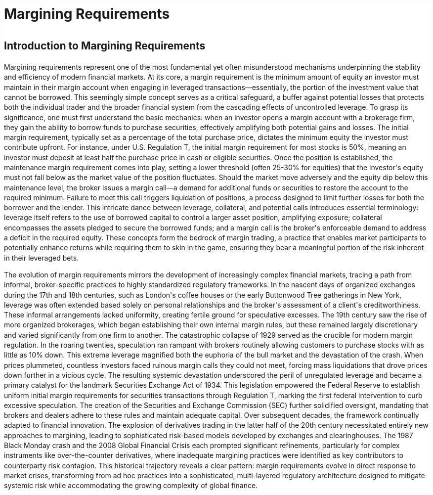 
# Margining Requirements

## Introduction to Margining Requirements

Margining requirements represent one of the most fundamental yet often misunderstood mechanisms underpinning the stability and efficiency of modern financial markets. At its core, a margin requirement is the minimum amount of equity an investor must maintain in their margin account when engaging in leveraged transactions—essentially, the portion of the investment value that cannot be borrowed. This seemingly simple concept serves as a critical safeguard, a buffer against potential losses that protects both the individual trader and the broader financial system from the cascading effects of uncontrolled leverage. To grasp its significance, one must first understand the basic mechanics: when an investor opens a margin account with a brokerage firm, they gain the ability to borrow funds to purchase securities, effectively amplifying both potential gains and losses. The initial margin requirement, typically set as a percentage of the total purchase price, dictates the minimum equity the investor must contribute upfront. For instance, under U.S. Regulation T, the initial margin requirement for most stocks is 50%, meaning an investor must deposit at least half the purchase price in cash or eligible securities. Once the position is established, the maintenance margin requirement comes into play, setting a lower threshold (often 25-30% for equities) that the investor's equity must not fall below as the market value of the position fluctuates. Should the market move adversely and the equity dip below this maintenance level, the broker issues a margin call—a demand for additional funds or securities to restore the account to the required minimum. Failure to meet this call triggers liquidation of positions, a process designed to limit further losses for both the borrower and the lender. This intricate dance between leverage, collateral, and potential calls introduces essential terminology: leverage itself refers to the use of borrowed capital to control a larger asset position, amplifying exposure; collateral encompasses the assets pledged to secure the borrowed funds; and a margin call is the broker's enforceable demand to address a deficit in the required equity. These concepts form the bedrock of margin trading, a practice that enables market participants to potentially enhance returns while requiring them to skin in the game, ensuring they bear a meaningful portion of the risk inherent in their leveraged bets.

The evolution of margin requirements mirrors the development of increasingly complex financial markets, tracing a path from informal, broker-specific practices to highly standardized regulatory frameworks. In the nascent days of organized exchanges during the 17th and 18th centuries, such as London's coffee houses or the early Buttonwood Tree gatherings in New York, leverage was often extended based solely on personal relationships and the broker's assessment of a client's creditworthiness. These informal arrangements lacked uniformity, creating fertile ground for speculative excesses. The 19th century saw the rise of more organized brokerages, which began establishing their own internal margin rules, but these remained largely discretionary and varied significantly from one firm to another. The catastrophic collapse of 1929 served as the crucible for modern margin regulation. In the roaring twenties, speculation ran rampant with brokers routinely allowing customers to purchase stocks with as little as 10% down. This extreme leverage magnified both the euphoria of the bull market and the devastation of the crash. When prices plummeted, countless investors faced ruinous margin calls they could not meet, forcing mass liquidations that drove prices down further in a vicious cycle. The resulting systemic devastation underscored the peril of unregulated leverage and became a primary catalyst for the landmark Securities Exchange Act of 1934. This legislation empowered the Federal Reserve to establish uniform initial margin requirements for securities transactions through Regulation T, marking the first federal intervention to curb excessive speculation. The creation of the Securities and Exchange Commission (SEC) further solidified oversight, mandating that brokers and dealers adhere to these rules and maintain adequate capital. Over subsequent decades, the framework continually adapted to financial innovation. The explosion of derivatives trading in the latter half of the 20th century necessitated entirely new approaches to margining, leading to sophisticated risk-based models developed by exchanges and clearinghouses. The 1987 Black Monday crash and the 2008 Global Financial Crisis each prompted significant refinements, particularly for complex instruments like over-the-counter derivatives, where inadequate margining practices were identified as key contributors to counterparty risk contagion. This historical trajectory reveals a clear pattern: margin requirements evolve in direct response to market crises, transforming from ad hoc practices into a sophisticated, multi-layered regulatory architecture designed to mitigate systemic risk while accommodating the growing complexity of global finance.
